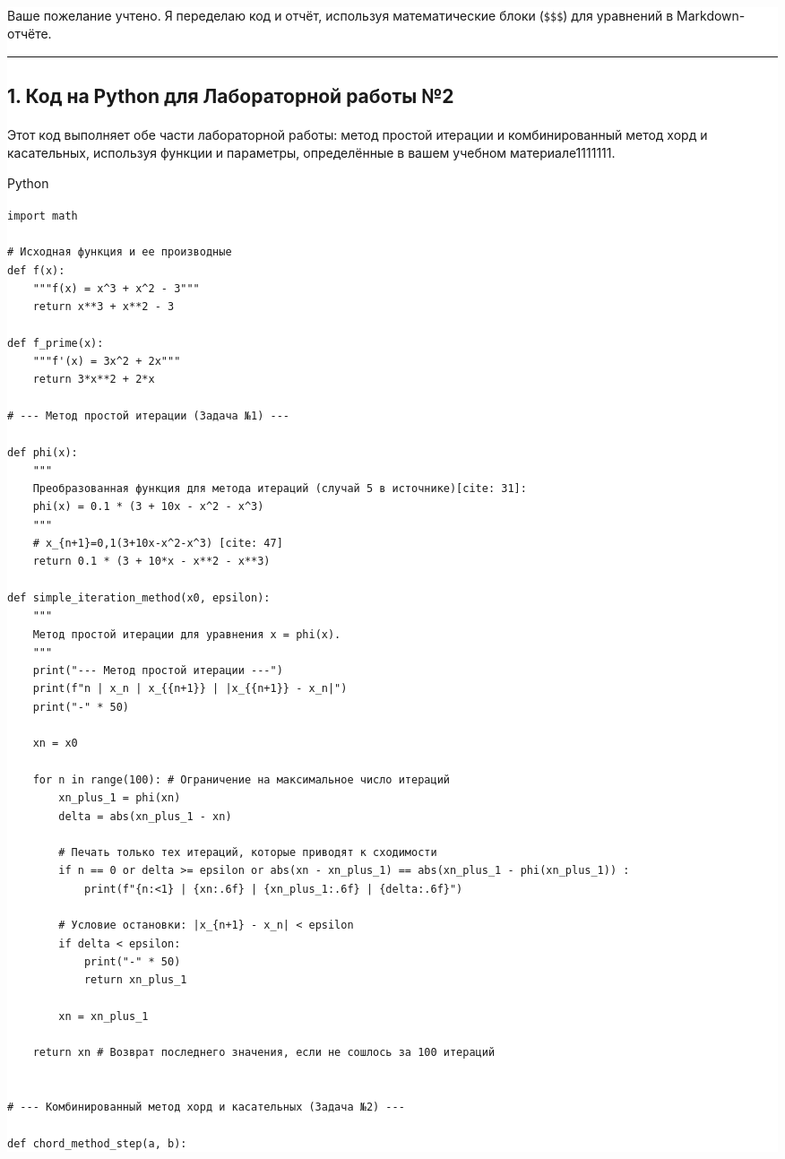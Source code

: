 Ваше пожелание учтено. Я переделаю код и отчёт, используя математические блоки (`$$$`) для уравнений в Markdown-отчёте.

---

## 1. Код на Python для Лабораторной работы №2

Этот код выполняет обе части лабораторной работы: метод простой итерации и комбинированный метод хорд и касательных, используя функции и параметры, определённые в вашем учебном материале1111111.

Python

```
import math

# Исходная функция и ее производные
def f(x):
    """f(x) = x^3 + x^2 - 3"""
    return x**3 + x**2 - 3

def f_prime(x):
    """f'(x) = 3x^2 + 2x"""
    return 3*x**2 + 2*x

# --- Метод простой итерации (Задача №1) ---

def phi(x):
    """
    Преобразованная функция для метода итераций (случай 5 в источнике)[cite: 31]: 
    phi(x) = 0.1 * (3 + 10x - x^2 - x^3)
    """
    # x_{n+1}=0,1(3+10x-x^2-x^3) [cite: 47]
    return 0.1 * (3 + 10*x - x**2 - x**3)

def simple_iteration_method(x0, epsilon):
    """
    Метод простой итерации для уравнения x = phi(x).
    """
    print("--- Метод простой итерации ---")
    print(f"n | x_n | x_{{n+1}} | |x_{{n+1}} - x_n|")
    print("-" * 50)
    
    xn = x0
    
    for n in range(100): # Ограничение на максимальное число итераций
        xn_plus_1 = phi(xn)
        delta = abs(xn_plus_1 - xn)
        
        # Печать только тех итераций, которые приводят к сходимости
        if n == 0 or delta >= epsilon or abs(xn - xn_plus_1) == abs(xn_plus_1 - phi(xn_plus_1)) :
            print(f"{n:<1} | {xn:.6f} | {xn_plus_1:.6f} | {delta:.6f}")
        
        # Условие остановки: |x_{n+1} - x_n| < epsilon 
        if delta < epsilon:
            print("-" * 50)
            return xn_plus_1
        
        xn = xn_plus_1
        
    return xn # Возврат последнего значения, если не сошлось за 100 итераций


# --- Комбинированный метод хорд и касательных (Задача №2) ---

def chord_method_step(a, b):
```